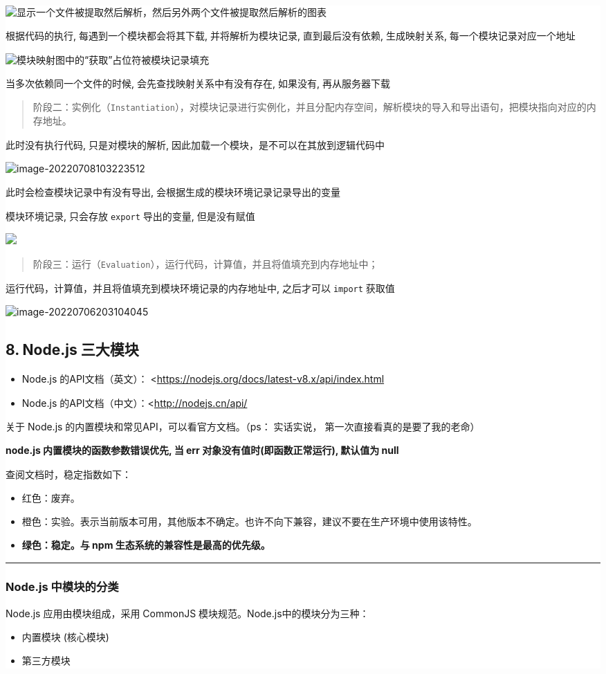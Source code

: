![显示一个文件被提取然后解析，然后另外两个文件被提取然后解析的图表](https://raw.githubusercontent.com/ximingx/Figurebed/master/imgs/202207081028640.png)

根据代码的执行, 每遇到一个模块都会将其下载, 并将解析为模块记录, 直到最后没有依赖, 生成映射关系, 每一个模块记录对应一个地址

![模块映射图中的“获取”占位符被模块记录填充](https://raw.githubusercontent.com/ximingx/Figurebed/master/imgs/202207081030011.png)

当多次依赖同一个文件的时候, 会先查找映射关系中有没有存在, 如果没有, 再从服务器下载

> 阶段二：实例化（`Instantiation`），对模块记录进行实例化，并且分配内存空间，解析模块的导入和导出语句，把模块指向对应的内存地址。

此时没有执行代码, 只是对模块的解析, 因此加载一个模块，是不可以在其放到逻辑代码中

![image-20220708103223512](https://raw.githubusercontent.com/ximingx/Figurebed/master/imgs/202207081032589.png)

此时会检查模块记录中有没有导出, 会根据生成的模块环境记录记录导出的变量

模块环境记录, 只会存放 `export` 导出的变量, 但是没有赋值

![](https://raw.githubusercontent.com/ximingx/Figurebed/master/imgs/202207081031464.png)



> 阶段三：运行（`Evaluation`），运行代码，计算值，并且将值填充到内存地址中；

运行代码，计算值，并且将值填充到模块环境记录的内存地址中, 之后才可以 `import` 获取值

![image-20220706203104045](https://raw.githubusercontent.com/ximingx/Figurebed/master/imgs/202207062031110.png)





## 8. Node.js 三大模块

- Node.js 的API文档（英文）： <https://nodejs.org/docs/latest-v8.x/api/index.html

- Node.js 的API文档（中文）：<http://nodejs.cn/api/

关于 Node.js 的内置模块和常见API，可以看官方文档。（ps： 实话实说， 第一次直接看真的是要了我的老命）

**node.js 内置模块的函数参数错误优先, 当 err 对象没有值时(即函数正常运行), 默认值为 null**


查阅文档时，稳定指数如下：

- 红色：废弃。

- 橙色：实验。表示当前版本可用，其他版本不确定。也许不向下兼容，建议不要在生产环境中使用该特性。

- **绿色：稳定。与 npm 生态系统的兼容性是最高的优先级。**

---

### Node.js 中模块的分类


Node.js 应用由模块组成，采用 CommonJS 模块规范。Node.js中的模块分为三种：

- 内置模块 (核心模块)

- 第三方模块
